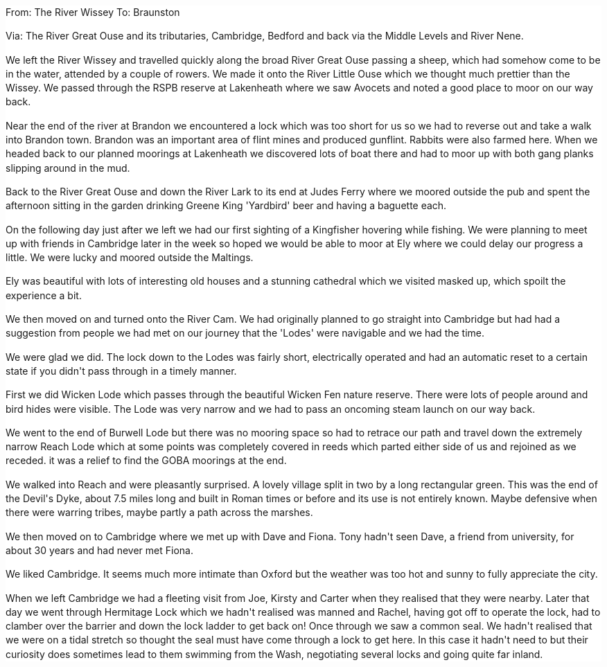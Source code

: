 <p class="itinery">From: The River Wissey To: Braunston</p>

<p class="itinery">Via: The River Great Ouse and its tributaries, Cambridge, Bedford and back via the Middle Levels and River Nene.</p>

<p>We left the River Wissey and travelled quickly along the broad River Great Ouse passing a sheep, which had somehow come to be in the water, attended by a couple of rowers. We made it onto the River Little Ouse which we thought much prettier than the Wissey. We passed through the RSPB reserve at Lakenheath where we saw Avocets and noted a good place to moor on our way back.</p>

<p>Near the end of the river at Brandon we encountered a lock which was too short for us so we had to reverse out and take a walk into Brandon town. Brandon was an important area of flint mines and produced gunflint. Rabbits were also farmed here. When we headed back to our planned moorings at Lakenheath we discovered lots of boat there and had to moor up with both gang planks slipping around in the mud.</p>

<p>Back to the River Great Ouse and down the River Lark to its end at Judes Ferry where we moored outside the pub and spent the afternoon sitting in the garden drinking Greene King 'Yardbird' beer and having a baguette each.</p>

<p>On the following day just after we left we had our first sighting of a Kingfisher hovering while fishing. We were planning to meet up with friends in Cambridge later in the week so hoped we would be able to moor at Ely where we could delay our progress a little. We were lucky and moored outside the Maltings.</p>

<p>Ely was beautiful with lots of interesting old houses and a stunning cathedral which we visited masked up, which spoilt the experience a bit.</p>

<p>We then moved on and turned onto the River Cam. We had originally planned to go straight into Cambridge but had had a suggestion from people we had met on our journey that the 'Lodes' were navigable and we had the time.</p>

<p>We were glad we did. The lock down to the Lodes was fairly short, electrically operated and had an automatic reset to a certain state if you didn't pass through in a timely manner.</p>

<p>First we did Wicken Lode which passes through the beautiful Wicken Fen nature reserve. There were lots of people around and bird hides were visible. The Lode was very narrow and we had to pass an oncoming steam launch on our way back.</p>

<p>We went to the end of Burwell Lode but there was no mooring space so had to retrace our path and travel down the extremely narrow Reach Lode which at some points was completely covered in reeds which parted either side of us and rejoined as we receded. it was a relief to find the GOBA moorings at the end.</p>

<p>We walked into Reach and were pleasantly surprised. A lovely village split in two by a long rectangular green. This was the end of the Devil's Dyke, about 7.5 miles long and built in Roman times or before and its use is not entirely known. Maybe defensive when there were warring tribes, maybe partly a path across the marshes.</p>

<p>We then moved on to Cambridge where we met up with Dave and Fiona. Tony hadn't seen Dave, a friend from university, for about 30 years and had never met Fiona.</p>

<p>We liked Cambridge. It seems much more intimate than Oxford but the weather was too hot and sunny to fully appreciate the city.</p>

<p>When we left Cambridge we had a fleeting visit from Joe, Kirsty and Carter when they realised that they were nearby. Later that day we went through Hermitage Lock which we hadn't realised was manned and Rachel, having got off to operate the lock, had to clamber over the barrier and down the lock ladder to get back on! Once through we saw a common seal. We hadn't realised that we were on a tidal stretch so thought the seal must have come through a lock to get here. In this case it hadn't need to but their curiosity does sometimes lead to them swimming from the Wash, negotiating several locks and going quite far inland.</p>
 